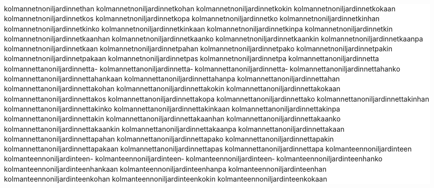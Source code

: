 kolmannetnoniljardinnethan
kolmannetnoniljardinnetkohan
kolmannetnoniljardinnetkokin
kolmannetnoniljardinnetkokaan
kolmannetnoniljardinnetkos
kolmannetnoniljardinnetkopa
kolmannetnoniljardinnetko
kolmannetnoniljardinnetkinhan
kolmannetnoniljardinnetkinko
kolmannetnoniljardinnetkinkaan
kolmannetnoniljardinnetkinpa
kolmannetnoniljardinnetkin
kolmannetnoniljardinnetkaanhan
kolmannetnoniljardinnetkaanko
kolmannetnoniljardinnetkaankin
kolmannetnoniljardinnetkaanpa
kolmannetnoniljardinnetkaan
kolmannetnoniljardinnetpahan
kolmannetnoniljardinnetpako
kolmannetnoniljardinnetpakin
kolmannetnoniljardinnetpakaan
kolmannetnoniljardinnetpas
kolmannetnoniljardinnetpa
kolmannettanoniljardinnetta
kolmannettanoniljardinnetta-
kolmannettanoniljardinnetta‐
kolmannettanoniljardinnetta‑
kolmannettanoniljardinnettahanko
kolmannettanoniljardinnettahankaan
kolmannettanoniljardinnettahanpa
kolmannettanoniljardinnettahan
kolmannettanoniljardinnettakohan
kolmannettanoniljardinnettakokin
kolmannettanoniljardinnettakokaan
kolmannettanoniljardinnettakos
kolmannettanoniljardinnettakopa
kolmannettanoniljardinnettako
kolmannettanoniljardinnettakinhan
kolmannettanoniljardinnettakinko
kolmannettanoniljardinnettakinkaan
kolmannettanoniljardinnettakinpa
kolmannettanoniljardinnettakin
kolmannettanoniljardinnettakaanhan
kolmannettanoniljardinnettakaanko
kolmannettanoniljardinnettakaankin
kolmannettanoniljardinnettakaanpa
kolmannettanoniljardinnettakaan
kolmannettanoniljardinnettapahan
kolmannettanoniljardinnettapako
kolmannettanoniljardinnettapakin
kolmannettanoniljardinnettapakaan
kolmannettanoniljardinnettapas
kolmannettanoniljardinnettapa
kolmanteennoniljardinteen
kolmanteennoniljardinteen-
kolmanteennoniljardinteen‐
kolmanteennoniljardinteen‑
kolmanteennoniljardinteenhanko
kolmanteennoniljardinteenhankaan
kolmanteennoniljardinteenhanpa
kolmanteennoniljardinteenhan
kolmanteennoniljardinteenkohan
kolmanteennoniljardinteenkokin
kolmanteennoniljardinteenkokaan